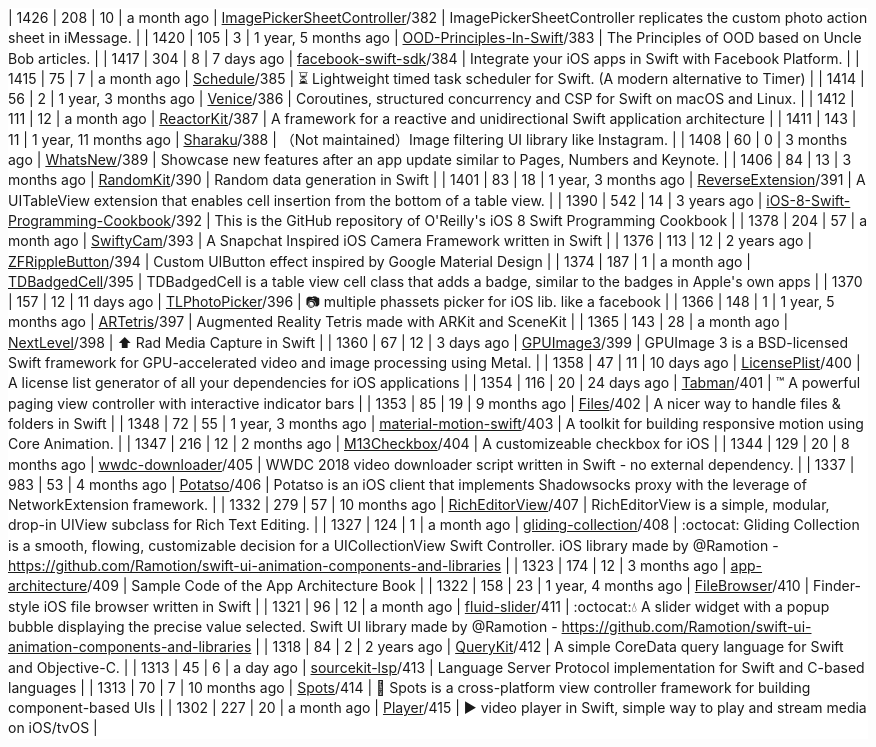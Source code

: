 | 1426 | 208 | 10 | a month ago | [ImagePickerSheetController](https://github.com/lbrndnr/ImagePickerSheetController)/382 | ImagePickerSheetController replicates the custom photo action sheet in iMessage. |
| 1420 | 105 | 3 | 1 year, 5 months ago | [OOD-Principles-In-Swift](https://github.com/ochococo/OOD-Principles-In-Swift)/383 | The Principles of OOD based on Uncle Bob articles. |
| 1417 | 304 | 8 | 7 days ago | [facebook-swift-sdk](https://github.com/facebook/facebook-swift-sdk)/384 | Integrate your iOS apps in Swift with Facebook Platform. |
| 1415 | 75 | 7 | a month ago | [Schedule](https://github.com/jianstm/Schedule)/385 | ⏳ Lightweight timed task scheduler for Swift. (A modern alternative to Timer) |
| 1414 | 56 | 2 | 1 year, 3 months ago | [Venice](https://github.com/Zewo/Venice)/386 | Coroutines, structured concurrency and CSP for Swift on macOS and Linux. |
| 1412 | 111 | 12 | a month ago | [ReactorKit](https://github.com/ReactorKit/ReactorKit)/387 | A framework for a reactive and unidirectional Swift application architecture |
| 1411 | 143 | 11 | 1 year, 11 months ago | [Sharaku](https://github.com/makomori/Sharaku)/388 | （Not maintained）Image filtering UI library like Instagram. |
| 1408 | 60 | 0 | 3 months ago | [WhatsNew](https://github.com/BalestraPatrick/WhatsNew)/389 | Showcase new features after an app update similar to Pages, Numbers and Keynote. |
| 1406 | 84 | 13 | 3 months ago | [RandomKit](https://github.com/nvzqz/RandomKit)/390 | Random data generation in Swift |
| 1401 | 83 | 18 | 1 year, 3 months ago | [ReverseExtension](https://github.com/marty-suzuki/ReverseExtension)/391 | A UITableView extension that enables cell insertion from the bottom of a table view. |
| 1390 | 542 | 14 | 3 years ago | [iOS-8-Swift-Programming-Cookbook](https://github.com/vandadnp/iOS-8-Swift-Programming-Cookbook)/392 | This is the GitHub repository of O'Reilly's iOS 8 Swift Programming Cookbook |
| 1378 | 204 | 57 | a month ago | [SwiftyCam](https://github.com/Awalz/SwiftyCam)/393 | A Snapchat Inspired iOS Camera Framework written in Swift |
| 1376 | 113 | 12 | 2 years ago | [ZFRippleButton](https://github.com/zoonooz/ZFRippleButton)/394 | Custom UIButton effect inspired by Google Material Design |
| 1374 | 187 | 1 | a month ago | [TDBadgedCell](https://github.com/tmdvs/TDBadgedCell)/395 | TDBadgedCell is a table view cell class that adds a badge, similar to the badges in Apple's own apps |
| 1370 | 157 | 12 | 11 days ago | [TLPhotoPicker](https://github.com/tilltue/TLPhotoPicker)/396 | 📷 multiple phassets picker for iOS lib. like a facebook |
| 1366 | 148 | 1 | 1 year, 5 months ago | [ARTetris](https://github.com/exyte/ARTetris)/397 | Augmented Reality Tetris made with ARKit and SceneKit |
| 1365 | 143 | 28 | a month ago | [NextLevel](https://github.com/NextLevel/NextLevel)/398 | ⬆️ Rad Media Capture in Swift |
| 1360 | 67 | 12 | 3 days ago | [GPUImage3](https://github.com/BradLarson/GPUImage3)/399 | GPUImage 3 is a BSD-licensed Swift framework for GPU-accelerated video and image processing using Metal. |
| 1358 | 47 | 11 | 10 days ago | [LicensePlist](https://github.com/mono0926/LicensePlist)/400 | A license list generator of all your dependencies for iOS applications |
| 1354 | 116 | 20 | 24 days ago | [Tabman](https://github.com/uias/Tabman)/401 | ™️ A powerful paging view controller with interactive indicator bars |
| 1353 | 85 | 19 | 9 months ago | [Files](https://github.com/JohnSundell/Files)/402 | A nicer way to handle files & folders in Swift |
| 1348 | 72 | 55 | 1 year, 3 months ago | [material-motion-swift](https://github.com/material-motion/material-motion-swift)/403 | A toolkit for building responsive motion using Core Animation. |
| 1347 | 216 | 12 | 2 months ago | [M13Checkbox](https://github.com/Marxon13/M13Checkbox)/404 | A customizeable checkbox for iOS |
| 1344 | 129 | 20 | 8 months ago | [wwdc-downloader](https://github.com/ohoachuck/wwdc-downloader)/405 | WWDC 2018 video downloader script written in Swift - no external dependency. |
| 1337 | 983 | 53 | 4 months ago | [Potatso](https://github.com/haxpor/Potatso)/406 | Potatso is an iOS client that implements Shadowsocks proxy with the leverage of NetworkExtension framework. |
| 1332 | 279 | 57 | 10 months ago | [RichEditorView](https://github.com/cjwirth/RichEditorView)/407 | RichEditorView is a simple, modular, drop-in UIView subclass for Rich Text Editing. |
| 1327 | 124 | 1 | a month ago | [gliding-collection](https://github.com/Ramotion/gliding-collection)/408 | :octocat: Gliding Collection is a smooth, flowing, customizable decision for a UICollectionView Swift Controller. iOS library made by @Ramotion - https://github.com/Ramotion/swift-ui-animation-components-and-libraries |
| 1323 | 174 | 12 | 3 months ago | [app-architecture](https://github.com/objcio/app-architecture)/409 | Sample Code of the App Architecture Book |
| 1322 | 158 | 23 | 1 year, 4 months ago | [FileBrowser](https://github.com/marmelroy/FileBrowser)/410 | Finder-style iOS file browser written in Swift |
| 1321 | 96 | 12 | a month ago | [fluid-slider](https://github.com/Ramotion/fluid-slider)/411 | :octocat:💧 A slider widget with a popup bubble displaying the precise value selected. Swift UI library made by @Ramotion - https://github.com/Ramotion/swift-ui-animation-components-and-libraries |
| 1318 | 84 | 2 | 2 years ago | [QueryKit](https://github.com/QueryKit/QueryKit)/412 | A simple CoreData query language for Swift and Objective-C. |
| 1313 | 45 | 6 | a day ago | [sourcekit-lsp](https://github.com/apple/sourcekit-lsp)/413 | Language Server Protocol implementation for Swift and C-based languages |
| 1313 | 70 | 7 | 10 months ago | [Spots](https://github.com/zenangst/Spots)/414 | :bamboo: Spots is a cross-platform view controller framework for building component-based UIs |
| 1302 | 227 | 20 | a month ago | [Player](https://github.com/piemonte/Player)/415 | ▶️ video player in Swift, simple way to play and stream media on iOS/tvOS |
